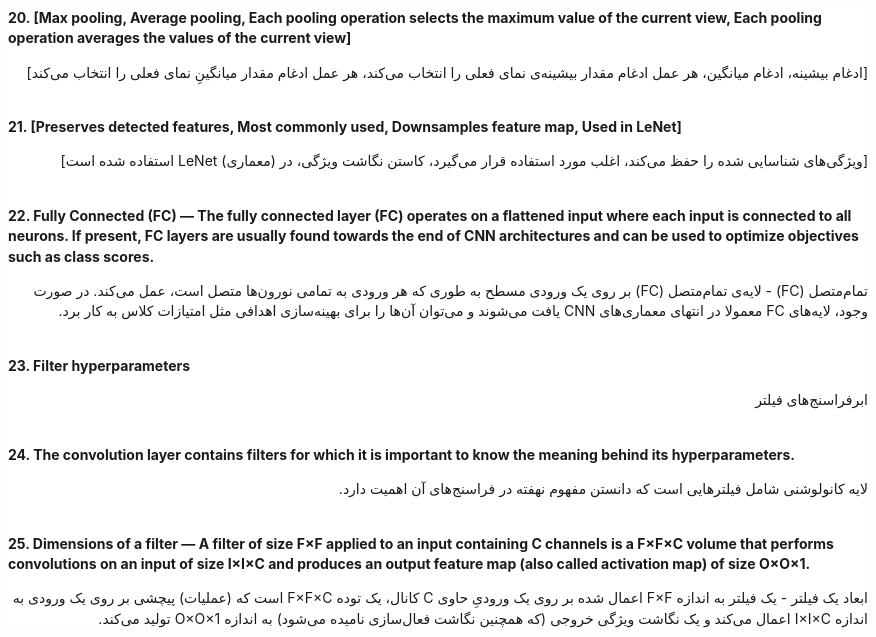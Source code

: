 **20. [Max pooling, Average pooling, Each pooling operation selects the maximum value of the current view, Each pooling operation averages the values of the current view]**

<div dir="rtl">
[ادغام بیشینه، ادغام میانگین، هر عمل ادغام مقدار بیشینه‌ی نمای فعلی را انتخاب می‌کند، هر عمل ادغام مقدار میانگینِ نمای فعلی را انتخاب می‌کند]
</div>

<br>


**21. [Preserves detected features, Most commonly used, Downsamples feature map, Used in LeNet]**

<div dir="rtl">
[ویژگی‌های شناسایی شده را حفظ می‌کند، اغلب مورد استفاده قرار می‌گیرد، کاستن نگاشت ویژگی، در (معماری) LeNet استفاده شده است]
</div>

<br>


**22. Fully Connected (FC) ― The fully connected layer (FC) operates on a flattened input where each input is connected to all neurons. If present, FC layers are usually found towards the end of CNN architectures and can be used to optimize objectives such as class scores.**

<div dir="rtl">
تمام‌متصل (FC) - لایه‌ی تمام‌متصل (FC) بر روی یک ورودی مسطح به طوری ‌که هر ورودی به تمامی نورون‌ها متصل است، عمل می‌کند. در صورت وجود، لایه‌های FC معمولا در انتهای معماری‌های CNN یافت می‌شوند و می‌توان آن‌ها را برای بهینه‌سازی اهدافی مثل امتیازات کلاس به‌ کار برد.
</div>
<br>


**23. Filter hyperparameters**

<div dir="rtl">
ابرفراسنج‌های فیلتر
</div>

<br>


**24. The convolution layer contains filters for which it is important to know the meaning behind its hyperparameters.**

<div dir="rtl">
لایه کانولوشنی شامل فیلترهایی است که دانستن مفهوم نهفته در فراسنج‌های آن اهمیت دارد.
</div>

<br>


**25. Dimensions of a filter ― A filter of size F×F applied to an input containing C channels is a F×F×C volume that performs convolutions on an input of size I×I×C and produces an output feature map (also called activation map) of size O×O×1.**

<div dir="rtl">
ابعاد یک فیلتر - یک فیلتر به اندازه F×F اعمال شده بر روی یک ورودیِ حاوی C کانال، یک توده F×F×C است که (عملیات) پیچشی بر روی یک ورودی به اندازه I×I×C اعمال می‌کند و یک نگاشت ویژگی خروجی (که همچنین نگاشت فعال‌سازی نامیده می‌شود) به اندازه O×O×1 تولید می‌کند.
</div>
